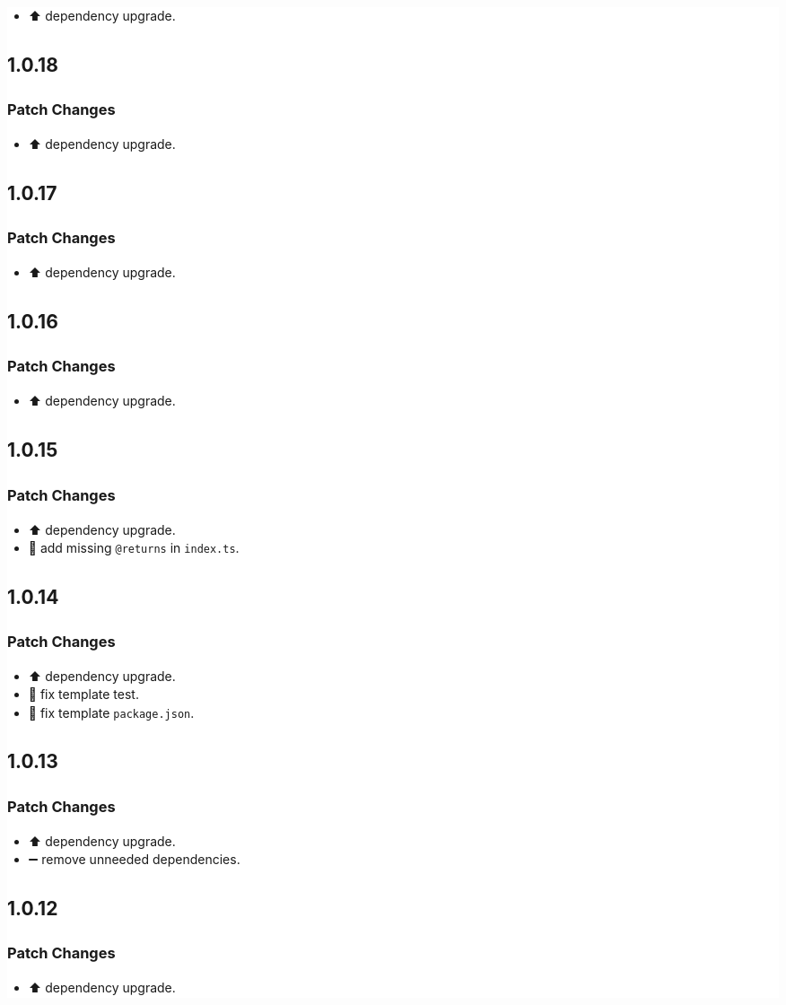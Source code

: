 -   ⬆️ dependency upgrade.

## 1.0.18

### Patch Changes

-   ⬆️ dependency upgrade.

## 1.0.17

### Patch Changes

-   ⬆️ dependency upgrade.

## 1.0.16

### Patch Changes

-   ⬆️ dependency upgrade.

## 1.0.15

### Patch Changes

-   ⬆️ dependency upgrade.
-   🚨 add missing `@returns` in `index.ts`.

## 1.0.14

### Patch Changes

-   ⬆️ dependency upgrade.
-   🐛 fix template test.
-   🐛 fix template `package.json`.

## 1.0.13

### Patch Changes

-   ⬆️ dependency upgrade.
-   ➖ remove unneeded dependencies.

## 1.0.12

### Patch Changes

-   ⬆️ dependency upgrade.
